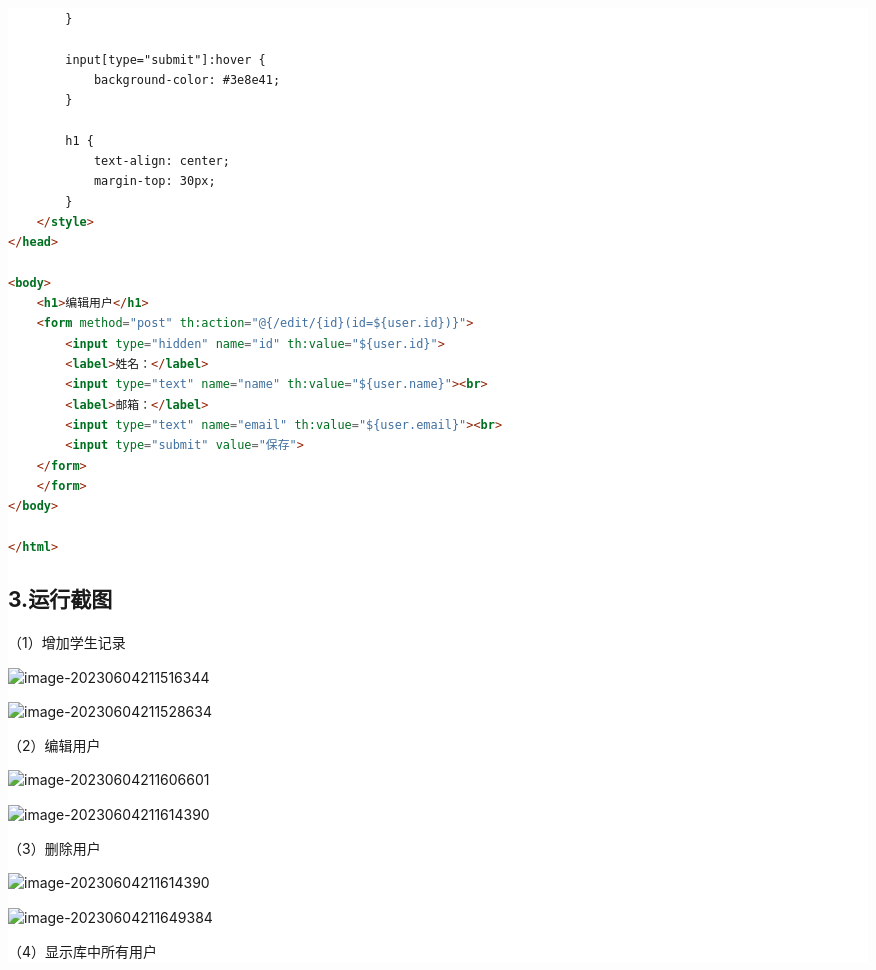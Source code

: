 ```html
        }

        input[type="submit"]:hover {
            background-color: #3e8e41;
        }

        h1 {
            text-align: center;
            margin-top: 30px;
        }
    </style>
</head>

<body>
    <h1>编辑用户</h1>
    <form method="post" th:action="@{/edit/{id}(id=${user.id})}">
        <input type="hidden" name="id" th:value="${user.id}">
        <label>姓名：</label>
        <input type="text" name="name" th:value="${user.name}"><br>
        <label>邮箱：</label>
        <input type="text" name="email" th:value="${user.email}"><br>
        <input type="submit" value="保存">
    </form>
    </form>
</body>

</html>
```

## 3.运行截图

（1）增加学生记录

![image-20230604211516344](https://typora-img-1301299232.cos.ap-shanghai.myqcloud.com/img/image-20230604211516344.png)

![image-20230604211528634](https://typora-img-1301299232.cos.ap-shanghai.myqcloud.com/img/image-20230604211528634.png)

（2）编辑用户

![image-20230604211606601](https://typora-img-1301299232.cos.ap-shanghai.myqcloud.com/img/image-20230604211606601.png)

![image-20230604211614390](https://typora-img-1301299232.cos.ap-shanghai.myqcloud.com/img/image-20230604211614390.png)

（3）删除用户

![image-20230604211614390](https://typora-img-1301299232.cos.ap-shanghai.myqcloud.com/img/image-20230604211614390.png)

![image-20230604211649384](https://typora-img-1301299232.cos.ap-shanghai.myqcloud.com/img/image-20230604211649384.png)

（4）显示库中所有用户
